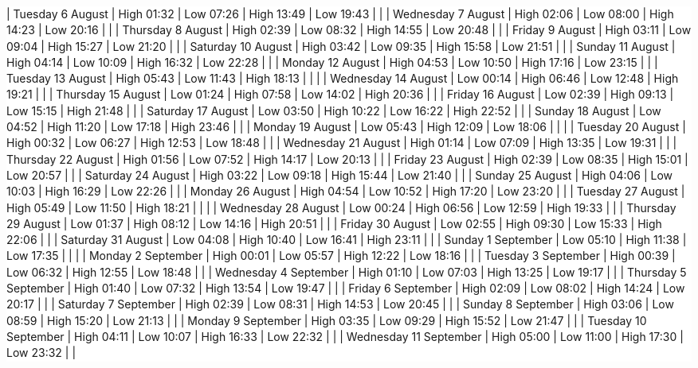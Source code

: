 | Tuesday 6 August | High 01:32 | Low 07:26 | High 13:49 | Low 19:43 |  |
| Wednesday 7 August | High 02:06 | Low 08:00 | High 14:23 | Low 20:16 |  |
| Thursday 8 August | High 02:39 | Low 08:32 | High 14:55 | Low 20:48 |  |
| Friday 9 August | High 03:11 | Low 09:04 | High 15:27 | Low 21:20 |  |
| Saturday 10 August | High 03:42 | Low 09:35 | High 15:58 | Low 21:51 |  |
| Sunday 11 August | High 04:14 | Low 10:09 | High 16:32 | Low 22:28 |  |
| Monday 12 August | High 04:53 | Low 10:50 | High 17:16 | Low 23:15 |  |
| Tuesday 13 August | High 05:43 | Low 11:43 | High 18:13 |  |  |
| Wednesday 14 August | Low 00:14 | High 06:46 | Low 12:48 | High 19:21 |  |
| Thursday 15 August | Low 01:24 | High 07:58 | Low 14:02 | High 20:36 |  |
| Friday 16 August | Low 02:39 | High 09:13 | Low 15:15 | High 21:48 |  |
| Saturday 17 August | Low 03:50 | High 10:22 | Low 16:22 | High 22:52 |  |
| Sunday 18 August | Low 04:52 | High 11:20 | Low 17:18 | High 23:46 |  |
| Monday 19 August | Low 05:43 | High 12:09 | Low 18:06 |  |  |
| Tuesday 20 August | High 00:32 | Low 06:27 | High 12:53 | Low 18:48 |  |
| Wednesday 21 August | High 01:14 | Low 07:09 | High 13:35 | Low 19:31 |  |
| Thursday 22 August | High 01:56 | Low 07:52 | High 14:17 | Low 20:13 |  |
| Friday 23 August | High 02:39 | Low 08:35 | High 15:01 | Low 20:57 |  |
| Saturday 24 August | High 03:22 | Low 09:18 | High 15:44 | Low 21:40 |  |
| Sunday 25 August | High 04:06 | Low 10:03 | High 16:29 | Low 22:26 |  |
| Monday 26 August | High 04:54 | Low 10:52 | High 17:20 | Low 23:20 |  |
| Tuesday 27 August | High 05:49 | Low 11:50 | High 18:21 |  |  |
| Wednesday 28 August | Low 00:24 | High 06:56 | Low 12:59 | High 19:33 |  |
| Thursday 29 August | Low 01:37 | High 08:12 | Low 14:16 | High 20:51 |  |
| Friday 30 August | Low 02:55 | High 09:30 | Low 15:33 | High 22:06 |  |
| Saturday 31 August | Low 04:08 | High 10:40 | Low 16:41 | High 23:11 |  |
| Sunday 1 September | Low 05:10 | High 11:38 | Low 17:35 |  |  |
| Monday 2 September | High 00:01 | Low 05:57 | High 12:22 | Low 18:16 |  |
| Tuesday 3 September | High 00:39 | Low 06:32 | High 12:55 | Low 18:48 |  |
| Wednesday 4 September | High 01:10 | Low 07:03 | High 13:25 | Low 19:17 |  |
| Thursday 5 September | High 01:40 | Low 07:32 | High 13:54 | Low 19:47 |  |
| Friday 6 September | High 02:09 | Low 08:02 | High 14:24 | Low 20:17 |  |
| Saturday 7 September | High 02:39 | Low 08:31 | High 14:53 | Low 20:45 |  |
| Sunday 8 September | High 03:06 | Low 08:59 | High 15:20 | Low 21:13 |  |
| Monday 9 September | High 03:35 | Low 09:29 | High 15:52 | Low 21:47 |  |
| Tuesday 10 September | High 04:11 | Low 10:07 | High 16:33 | Low 22:32 |  |
| Wednesday 11 September | High 05:00 | Low 11:00 | High 17:30 | Low 23:32 |  |